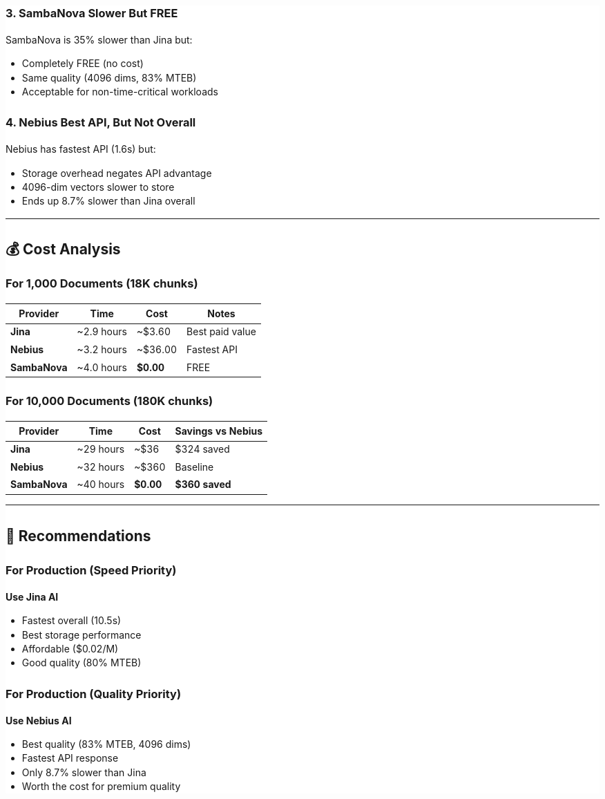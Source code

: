 ### 3. SambaNova Slower But FREE
SambaNova is 35% slower than Jina but:
- Completely FREE (no cost)
- Same quality (4096 dims, 83% MTEB)
- Acceptable for non-time-critical workloads

### 4. Nebius Best API, But Not Overall
Nebius has fastest API (1.6s) but:
- Storage overhead negates API advantage
- 4096-dim vectors slower to store
- Ends up 8.7% slower than Jina overall

---

## 💰 Cost Analysis

### For 1,000 Documents (18K chunks)
| Provider | Time | Cost | Notes |
|----------|------|------|-------|
| **Jina** | ~2.9 hours | ~$3.60 | Best paid value |
| **Nebius** | ~3.2 hours | ~$36.00 | Fastest API |
| **SambaNova** | ~4.0 hours | **$0.00** | FREE |

### For 10,000 Documents (180K chunks)
| Provider | Time | Cost | Savings vs Nebius |
|----------|------|------|-------------------|
| **Jina** | ~29 hours | ~$36 | $324 saved |
| **Nebius** | ~32 hours | ~$360 | Baseline |
| **SambaNova** | ~40 hours | **$0.00** | **$360 saved** |

---

## 🎯 Recommendations

### For Production (Speed Priority)
**Use Jina AI**
- Fastest overall (10.5s)
- Best storage performance
- Affordable ($0.02/M)
- Good quality (80% MTEB)

### For Production (Quality Priority)
**Use Nebius AI**
- Best quality (83% MTEB, 4096 dims)
- Fastest API response
- Only 8.7% slower than Jina
- Worth the cost for premium quality
